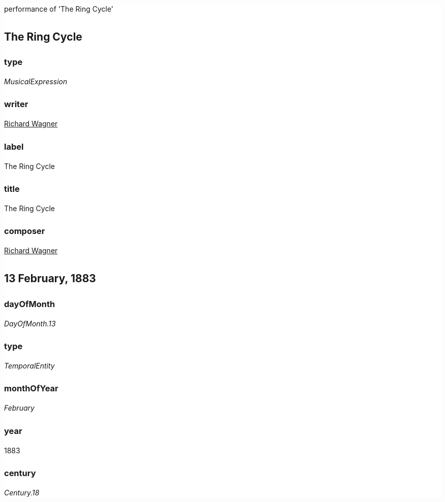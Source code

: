 
performance of 'The Ring Cycle'

## The Ring Cycle

### type


*MusicalExpression*

### writer


[Richard Wagner](#Richard-Wagner)

### label


The Ring Cycle

### title


The Ring Cycle

### composer


[Richard Wagner](#Richard-Wagner)

## 13 February, 1883

### dayOfMonth


*DayOfMonth.13*

### type


*TemporalEntity*

### monthOfYear


*February*

### year


1883

### century


*Century.18*
